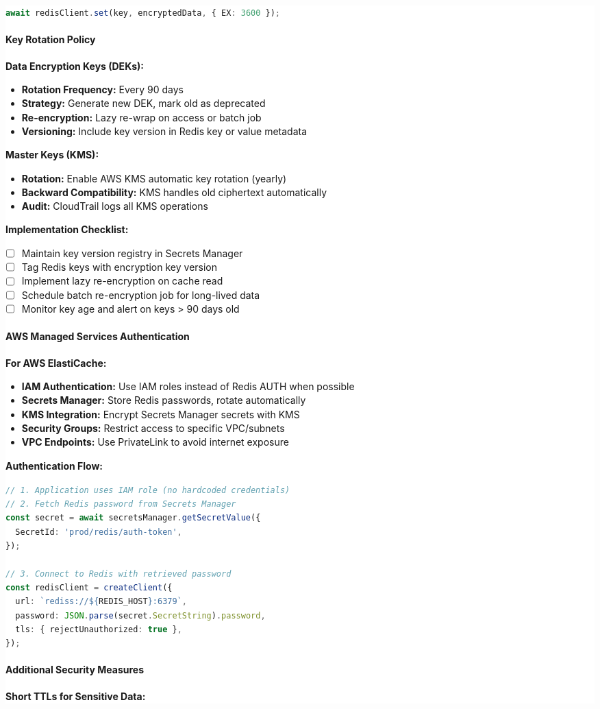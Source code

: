 ```typescript
await redisClient.set(key, encryptedData, { EX: 3600 });
```

#### Key Rotation Policy

**Data Encryption Keys (DEKs):**

- **Rotation Frequency:** Every 90 days
- **Strategy:** Generate new DEK, mark old as deprecated
- **Re-encryption:** Lazy re-wrap on access or batch job
- **Versioning:** Include key version in Redis key or value metadata

**Master Keys (KMS):**

- **Rotation:** Enable AWS KMS automatic key rotation (yearly)
- **Backward Compatibility:** KMS handles old ciphertext automatically
- **Audit:** CloudTrail logs all KMS operations

**Implementation Checklist:**

- [ ] Maintain key version registry in Secrets Manager
- [ ] Tag Redis keys with encryption key version
- [ ] Implement lazy re-encryption on cache read
- [ ] Schedule batch re-encryption job for long-lived data
- [ ] Monitor key age and alert on keys > 90 days old

#### AWS Managed Services Authentication

**For AWS ElastiCache:**

- **IAM Authentication:** Use IAM roles instead of Redis AUTH when possible
- **Secrets Manager:** Store Redis passwords, rotate automatically
- **KMS Integration:** Encrypt Secrets Manager secrets with KMS
- **Security Groups:** Restrict access to specific VPC/subnets
- **VPC Endpoints:** Use PrivateLink to avoid internet exposure

**Authentication Flow:**

```typescript
// 1. Application uses IAM role (no hardcoded credentials)
// 2. Fetch Redis password from Secrets Manager
const secret = await secretsManager.getSecretValue({
  SecretId: 'prod/redis/auth-token',
});

// 3. Connect to Redis with retrieved password
const redisClient = createClient({
  url: `rediss://${REDIS_HOST}:6379`,
  password: JSON.parse(secret.SecretString).password,
  tls: { rejectUnauthorized: true },
});
```

#### Additional Security Measures

**Short TTLs for Sensitive Data:**
